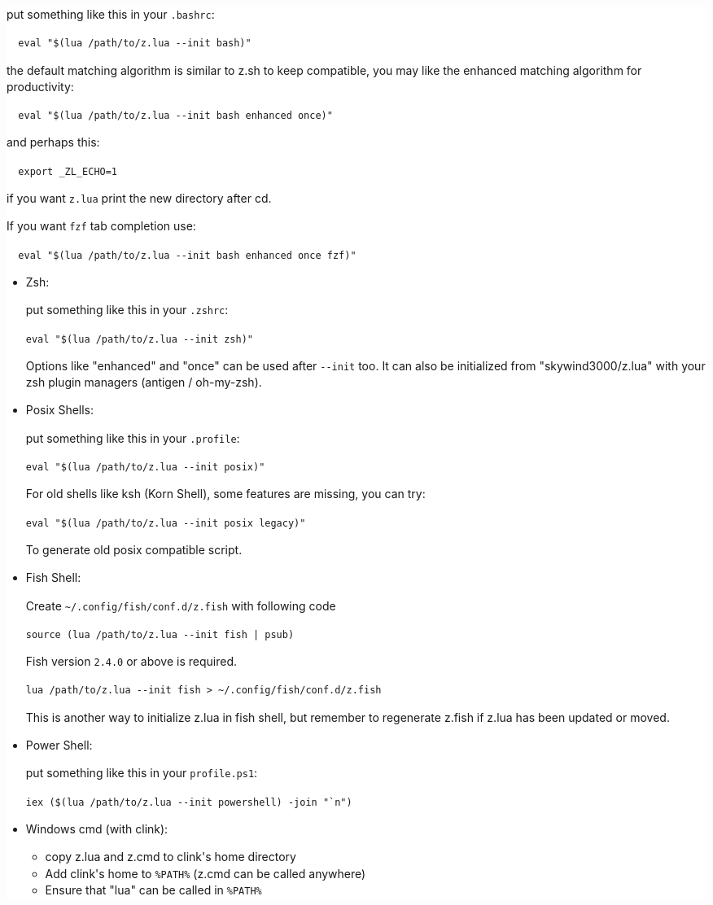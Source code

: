   put something like this in your `.bashrc`:

      eval "$(lua /path/to/z.lua --init bash)"

  the default matching algorithm is similar to z.sh to keep compatible, you may like the enhanced matching algorithm for productivity:

      eval "$(lua /path/to/z.lua --init bash enhanced once)"

  and perhaps this:

      export _ZL_ECHO=1

  if you want `z.lua` print the new directory after cd. 

  If you want `fzf` tab completion use:

      eval "$(lua /path/to/z.lua --init bash enhanced once fzf)"

- Zsh:

  put something like this in your `.zshrc`:

      eval "$(lua /path/to/z.lua --init zsh)"

  Options like "enhanced" and "once" can be used after `--init` too. It can also be initialized from "skywind3000/z.lua" with your zsh plugin managers (antigen / oh-my-zsh).

- Posix Shells:

  put something like this in your `.profile`:

      eval "$(lua /path/to/z.lua --init posix)"

  For old shells like ksh (Korn Shell), some features are missing, you can try:

      eval "$(lua /path/to/z.lua --init posix legacy)"

  To generate old posix compatible script.

- Fish Shell:

  Create `~/.config/fish/conf.d/z.fish` with following code

      source (lua /path/to/z.lua --init fish | psub)

  Fish version `2.4.0` or above is required. 

      lua /path/to/z.lua --init fish > ~/.config/fish/conf.d/z.fish

  This is another way to initialize z.lua in fish shell, but remember to regenerate z.fish if z.lua has been updated or moved.

- Power Shell:

  put something like this in your `profile.ps1`:

      iex ($(lua /path/to/z.lua --init powershell) -join "`n") 


- Windows cmd (with clink):

  - copy z.lua and z.cmd to clink's home directory
  - Add clink's home to `%PATH%` (z.cmd can be called anywhere)
  - Ensure that "lua" can be called in `%PATH%`
